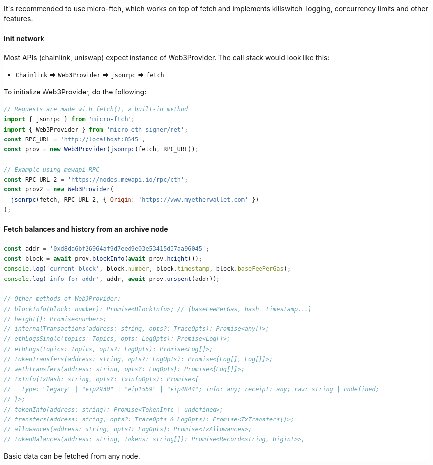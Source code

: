It's recommended to use [micro-ftch](https://github.com/paulmillr/micro-ftch),
which works on top of fetch and implements killswitch, logging, concurrency limits and other features.

#### Init network

Most APIs (chainlink, uniswap) expect instance of Web3Provider.
The call stack would look like this:

- `Chainlink` => `Web3Provider` => `jsonrpc` => `fetch`

To initialize Web3Provider, do the following:

```js
// Requests are made with fetch(), a built-in method
import { jsonrpc } from 'micro-ftch';
import { Web3Provider } from 'micro-eth-signer/net';
const RPC_URL = 'http://localhost:8545';
const prov = new Web3Provider(jsonrpc(fetch, RPC_URL));

// Example using mewapi RPC
const RPC_URL_2 = 'https://nodes.mewapi.io/rpc/eth';
const prov2 = new Web3Provider(
  jsonrpc(fetch, RPC_URL_2, { Origin: 'https://www.myetherwallet.com' })
);
```

#### Fetch balances and history from an archive node

```ts
const addr = '0xd8da6bf26964af9d7eed9e03e53415d37aa96045';
const block = await prov.blockInfo(await prov.height());
console.log('current block', block.number, block.timestamp, block.baseFeePerGas);
console.log('info for addr', addr, await prov.unspent(addr));

// Other methods of Web3Provider:
// blockInfo(block: number): Promise<BlockInfo>; // {baseFeePerGas, hash, timestamp...}
// height(): Promise<number>;
// internalTransactions(address: string, opts?: TraceOpts): Promise<any[]>;
// ethLogsSingle(topics: Topics, opts: LogOpts): Promise<Log[]>;
// ethLogs(topics: Topics, opts?: LogOpts): Promise<Log[]>;
// tokenTransfers(address: string, opts?: LogOpts): Promise<[Log[], Log[]]>;
// wethTransfers(address: string, opts?: LogOpts): Promise<[Log[]]>;
// txInfo(txHash: string, opts?: TxInfoOpts): Promise<{
//   type: "legacy" | "eip2930" | "eip1559" | "eip4844"; info: any; receipt: any; raw: string | undefined;
// }>;
// tokenInfo(address: string): Promise<TokenInfo | undefined>;
// transfers(address: string, opts?: TraceOpts & LogOpts): Promise<TxTransfers[]>;
// allowances(address: string, opts?: LogOpts): Promise<TxAllowances>;
// tokenBalances(address: string, tokens: string[]): Promise<Record<string, bigint>>;
```

Basic data can be fetched from any node.
